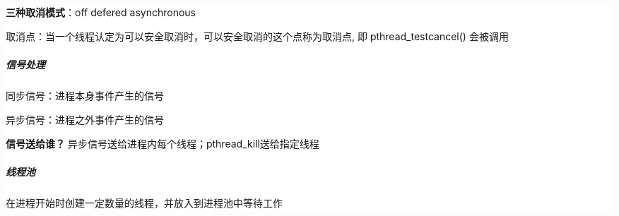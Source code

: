**三种取消模式**：off defered asynchronous

取消点：当一个线程认定为可以安全取消时，可以安全取消的这个点称为取消点, 即 pthread_testcancel() 会被调用

##### 信号处理

同步信号：进程本身事件产生的信号

异步信号：进程之外事件产生的信号

**信号送给谁？** 异步信号送给进程内每个线程；pthread_kill送给指定线程

##### 线程池

在进程开始时创建一定数量的线程，并放入到进程池中等待工作

